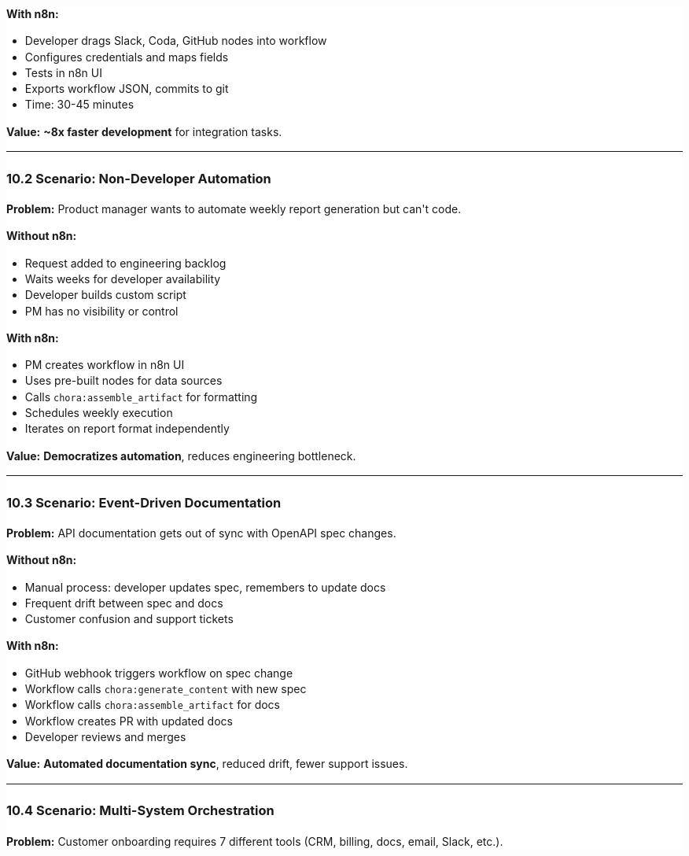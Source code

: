 **With n8n:**
- Developer drags Slack, Coda, GitHub nodes into workflow
- Configures credentials and maps fields
- Tests in n8n UI
- Exports workflow JSON, commits to git
- Time: 30-45 minutes

**Value:** **~8x faster development** for integration tasks.

---

### 10.2 Scenario: Non-Developer Automation

**Problem:** Product manager wants to automate weekly report generation but can't code.

**Without n8n:**
- Request added to engineering backlog
- Waits weeks for developer availability
- Developer builds custom script
- PM has no visibility or control

**With n8n:**
- PM creates workflow in n8n UI
- Uses pre-built nodes for data sources
- Calls `chora:assemble_artifact` for formatting
- Schedules weekly execution
- Iterates on report format independently

**Value:** **Democratizes automation**, reduces engineering bottleneck.

---

### 10.3 Scenario: Event-Driven Documentation

**Problem:** API documentation gets out of sync with OpenAPI spec changes.

**Without n8n:**
- Manual process: developer updates spec, remembers to update docs
- Frequent drift between spec and docs
- Customer confusion and support tickets

**With n8n:**
- GitHub webhook triggers workflow on spec change
- Workflow calls `chora:generate_content` with new spec
- Workflow calls `chora:assemble_artifact` for docs
- Workflow creates PR with updated docs
- Developer reviews and merges

**Value:** **Automated documentation sync**, reduced drift, fewer support issues.

---

### 10.4 Scenario: Multi-System Orchestration

**Problem:** Customer onboarding requires 7 different tools (CRM, billing, docs, email, Slack, etc.).
